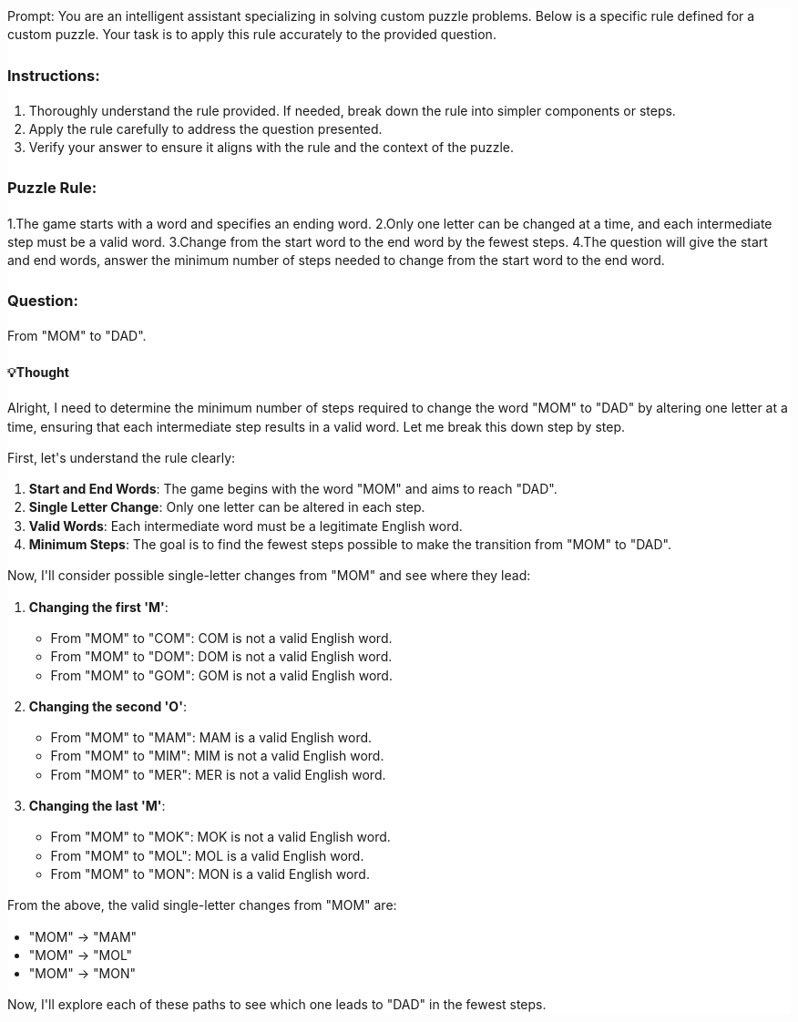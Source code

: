 Prompt: You are an intelligent assistant specializing in solving custom puzzle problems. Below is a specific rule defined for a custom puzzle. Your task is to apply this rule accurately to the provided question.
### Instructions:
1. Thoroughly understand the rule provided. If needed, break down the rule into simpler components or steps.
2. Apply the rule carefully to address the question presented.
3. Verify your answer to ensure it aligns with the rule and the context of the puzzle.
### Puzzle Rule:
1.The game starts with a word and specifies an ending word.
2.Only one letter can be changed at a time, and each intermediate step must be a valid word.
3.Change from the start word to the end word by the fewest steps.
4.The question will give the start and end words, answer the minimum number of steps needed to change from the start word to the end word.
### Question:
From "MOM" to "DAD".

#### 💡Thought

Alright, I need to determine the minimum number of steps required to change the word "MOM" to "DAD" by altering one letter at a time, ensuring that each intermediate step results in a valid word. Let me break this down step by step.

First, let's understand the rule clearly:
1. **Start and End Words**: The game begins with the word "MOM" and aims to reach "DAD".
2. **Single Letter Change**: Only one letter can be altered in each step.
3. **Valid Words**: Each intermediate word must be a legitimate English word.
4. **Minimum Steps**: The goal is to find the fewest steps possible to make the transition from "MOM" to "DAD".

Now, I'll consider possible single-letter changes from "MOM" and see where they lead:

1. **Changing the first 'M'**:
   - From "MOM" to "COM": COM is not a valid English word.
   - From "MOM" to "DOM": DOM is not a valid English word.
   - From "MOM" to "GOM": GOM is not a valid English word.

2. **Changing the second 'O'**:
   - From "MOM" to "MAM": MAM is a valid English word.
   - From "MOM" to "MIM": MIM is not a valid English word.
   - From "MOM" to "MER": MER is not a valid English word.

3. **Changing the last 'M'**:
   - From "MOM" to "MOK": MOK is not a valid English word.
   - From "MOM" to "MOL": MOL is a valid English word.
   - From "MOM" to "MON": MON is a valid English word.

From the above, the valid single-letter changes from "MOM" are:
- "MOM" → "MAM"
- "MOM" → "MOL"
- "MOM" → "MON"

Now, I'll explore each of these paths to see which one leads to "DAD" in the fewest steps.
